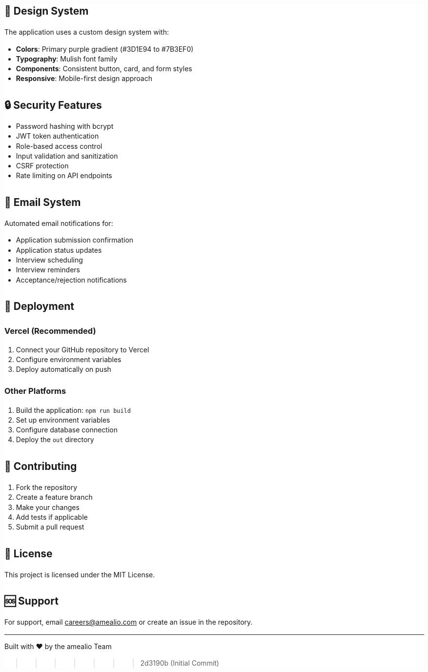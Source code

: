 ## 🎨 Design System

The application uses a custom design system with:

- **Colors**: Primary purple gradient (#3D1E94 to #7B3EF0)
- **Typography**: Mulish font family
- **Components**: Consistent button, card, and form styles
- **Responsive**: Mobile-first design approach

## 🔒 Security Features

- Password hashing with bcrypt
- JWT token authentication
- Role-based access control
- Input validation and sanitization
- CSRF protection
- Rate limiting on API endpoints

## 📧 Email System

Automated email notifications for:
- Application submission confirmation
- Application status updates
- Interview scheduling
- Interview reminders
- Acceptance/rejection notifications

## 🚀 Deployment

### Vercel (Recommended)
1. Connect your GitHub repository to Vercel
2. Configure environment variables
3. Deploy automatically on push

### Other Platforms
1. Build the application: `npm run build`
2. Set up environment variables
3. Configure database connection
4. Deploy the `out` directory

## 🤝 Contributing

1. Fork the repository
2. Create a feature branch
3. Make your changes
4. Add tests if applicable
5. Submit a pull request

## 📄 License

This project is licensed under the MIT License.

## 🆘 Support

For support, email careers@amealio.com or create an issue in the repository.

---

Built with ❤️ by the amealio Team
>>>>>>> 2d3190b (Initial Commit)
